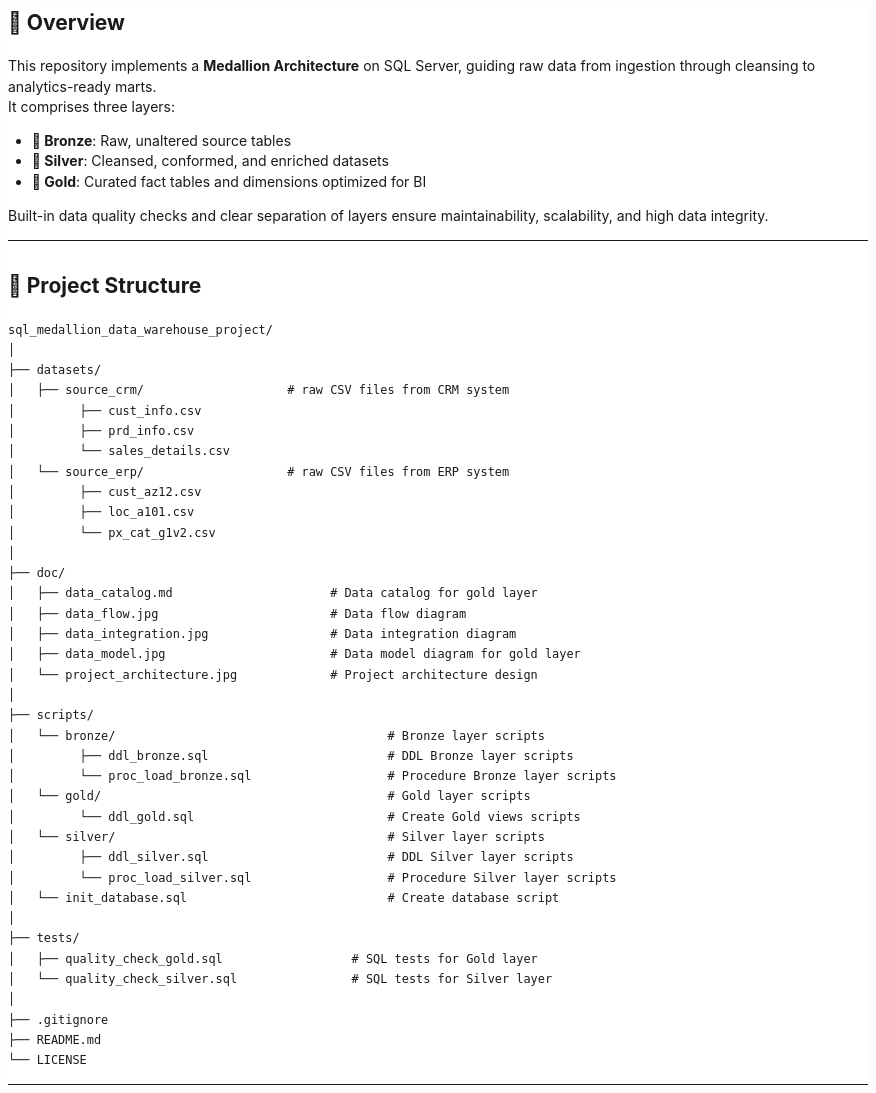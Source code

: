 ## 📖 Overview
This repository implements a **Medallion Architecture** on SQL Server, guiding raw data from ingestion through cleansing to analytics-ready marts.  
It comprises three layers:
- **🥉 Bronze**: Raw, unaltered source tables  
- **🥈 Silver**: Cleansed, conformed, and enriched datasets  
- **🥇 Gold**: Curated fact tables and dimensions optimized for BI

Built-in data quality checks and clear separation of layers ensure maintainability, scalability, and high data integrity.

---

## 📂 Project Structure
```
sql_medallion_data_warehouse_project/
│
├── datasets/
│   ├── source_crm/                    # raw CSV files from CRM system
│         ├── cust_info.csv
│         ├── prd_info.csv
│         └── sales_details.csv
│   └── source_erp/                    # raw CSV files from ERP system 
│         ├── cust_az12.csv
│         ├── loc_a101.csv
│         └── px_cat_g1v2.csv
│
├── doc/
│   ├── data_catalog.md                      # Data catalog for gold layer
│   ├── data_flow.jpg                        # Data flow diagram
│   ├── data_integration.jpg                 # Data integration diagram
│   ├── data_model.jpg                       # Data model diagram for gold layer
│   └── project_architecture.jpg             # Project architecture design
│
├── scripts/
│   └── bronze/                                      # Bronze layer scripts
│         ├── ddl_bronze.sql                         # DDL Bronze layer scripts
│         └── proc_load_bronze.sql                   # Procedure Bronze layer scripts
│   └── gold/                                        # Gold layer scripts
│         └── ddl_gold.sql                           # Create Gold views scripts
│   └── silver/                                      # Silver layer scripts
│         ├── ddl_silver.sql                         # DDL Silver layer scripts
│         └── proc_load_silver.sql                   # Procedure Silver layer scripts
│   └── init_database.sql                            # Create database script
│
├── tests/
│   ├── quality_check_gold.sql                  # SQL tests for Gold layer
│   └── quality_check_silver.sql                # SQL tests for Silver layer
│
├── .gitignore
├── README.md
└── LICENSE
```

---